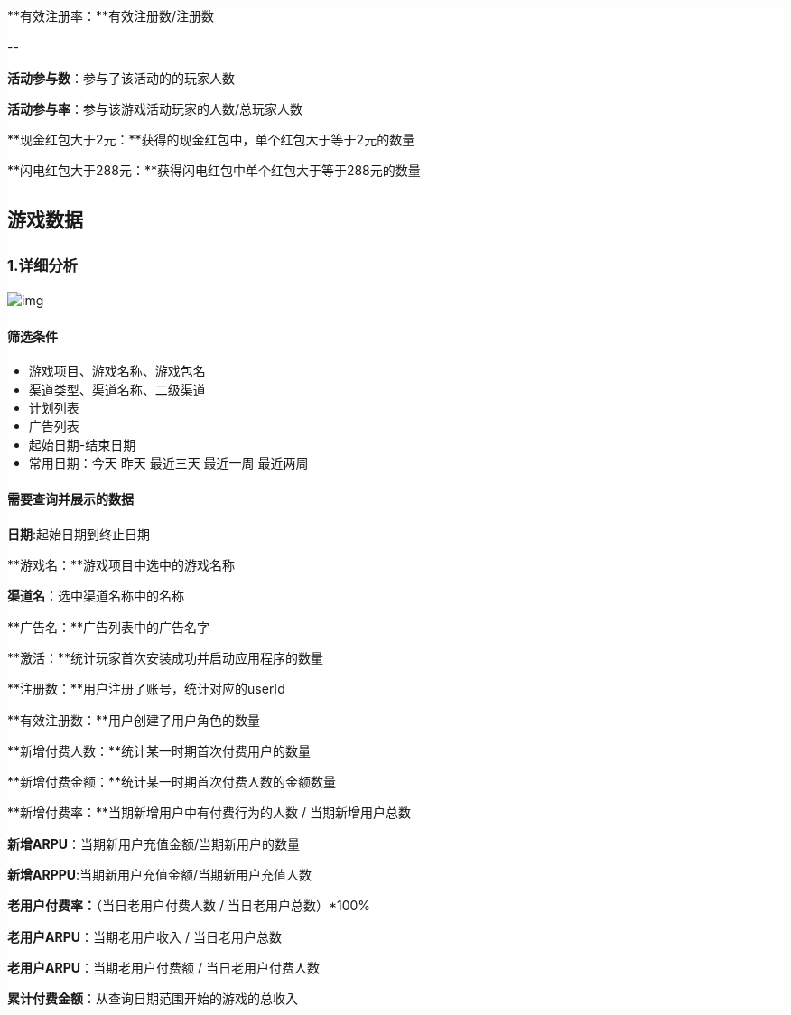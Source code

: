 **有效注册率：**有效注册数/注册数

\--

**活动参与数**：参与了该活动的的玩家人数

**活动参与率**：参与该游戏活动玩家的人数/总玩家人数

**现金红包大于2元：**获得的现金红包中，单个红包大于等于2元的数量

**闪电红包大于288元：**获得闪电红包中单个红包大于等于288元的数量

## 游戏数据

### 1.详细分析

![img](https://cdn.nlark.com/yuque/0/2023/png/32645374/1682063440302-93401449-6222-4695-b6b5-25ebd61ce3e3.png)

#### 筛选条件

- 游戏项目、游戏名称、游戏包名
- 渠道类型、渠道名称、二级渠道
- 计划列表
- 广告列表
- 起始日期-结束日期
- 常用日期：今天 昨天 最近三天 最近一周 最近两周

#### 需要查询并展示的数据

**日期**:起始日期到终止日期

**游戏名：**游戏项目中选中的游戏名称

**渠道名**：选中渠道名称中的名称

**广告名：**广告列表中的广告名字

**激活：**统计玩家首次安装成功并启动应用程序的数量

**注册数：**用户注册了账号，统计对应的userId

**有效注册数：**用户创建了用户角色的数量

**新增付费人数：**统计某一时期首次付费用户的数量

**新增付费金额：**统计某一时期首次付费人数的金额数量

**新增付费率：**当期新增用户中有付费行为的人数 / 当期新增用户总数

**新增ARPU**：当期新用户充值金额/当期新用户的数量

**新增ARPPU**:当期新用户充值金额/当期新用户充值人数

**老用户付费率：**（当日老用户付费人数 / 当日老用户总数）*100%

**老用户ARPU**：当期老用户收入 / 当日老用户总数

**老用户ARPU**：当期老用户付费额 / 当日老用户付费人数

**累计付费金额**：从查询日期范围开始的游戏的总收入
